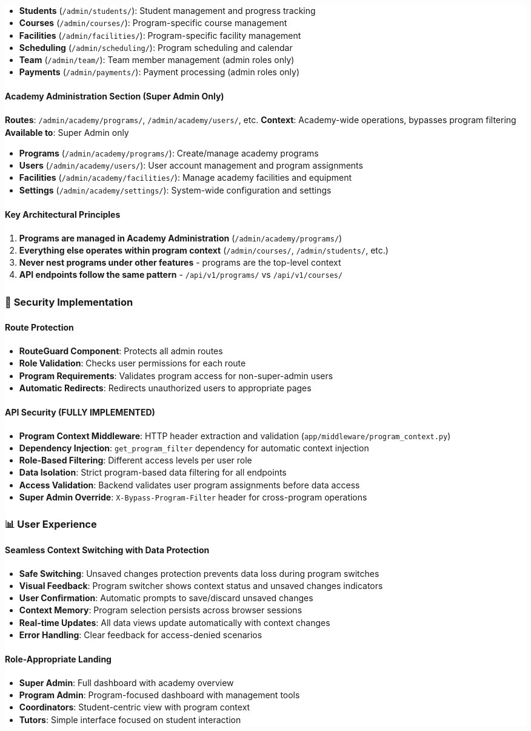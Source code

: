 - **Students** (`/admin/students/`): Student management and progress tracking
- **Courses** (`/admin/courses/`): Program-specific course management
- **Facilities** (`/admin/facilities/`): Program-specific facility management
- **Scheduling** (`/admin/scheduling/`): Program scheduling and calendar
- **Team** (`/admin/team/`): Team member management (admin roles only)
- **Payments** (`/admin/payments/`): Payment processing (admin roles only)

#### **Academy Administration Section** (Super Admin Only)
**Routes**: `/admin/academy/programs/`, `/admin/academy/users/`, etc.
**Context**: Academy-wide operations, bypasses program filtering
**Available to**: Super Admin only

- **Programs** (`/admin/academy/programs/`): Create/manage academy programs
- **Users** (`/admin/academy/users/`): User account management and program assignments
- **Facilities** (`/admin/academy/facilities/`): Manage academy facilities and equipment
- **Settings** (`/admin/academy/settings/`): System-wide configuration and settings

#### **Key Architectural Principles**
1. **Programs are managed in Academy Administration** (`/admin/academy/programs/`)
2. **Everything else operates within program context** (`/admin/courses/`, `/admin/students/`, etc.)
3. **Never nest programs under other features** - programs are the top-level context
4. **API endpoints follow the same pattern** - `/api/v1/programs/` vs `/api/v1/courses/`

### 🔐 **Security Implementation**

#### **Route Protection**
- **RouteGuard Component**: Protects all admin routes
- **Role Validation**: Checks user permissions for each route
- **Program Requirements**: Validates program access for non-super-admin users
- **Automatic Redirects**: Redirects unauthorized users to appropriate pages

#### **API Security** (FULLY IMPLEMENTED)
- **Program Context Middleware**: HTTP header extraction and validation (`app/middleware/program_context.py`)
- **Dependency Injection**: `get_program_filter` dependency for automatic context injection
- **Role-Based Filtering**: Different access levels per user role
- **Data Isolation**: Strict program-based data filtering for all endpoints
- **Access Validation**: Backend validates user program assignments before data access
- **Super Admin Override**: `X-Bypass-Program-Filter` header for cross-program operations

### 📊 **User Experience**

#### **Seamless Context Switching with Data Protection**
- **Safe Switching**: Unsaved changes protection prevents data loss during program switches
- **Visual Feedback**: Program switcher shows context status and unsaved changes indicators
- **User Confirmation**: Automatic prompts to save/discard unsaved changes
- **Context Memory**: Program selection persists across browser sessions
- **Real-time Updates**: All data views update automatically with context changes
- **Error Handling**: Clear feedback for access-denied scenarios

#### **Role-Appropriate Landing**
- **Super Admin**: Full dashboard with academy overview
- **Program Admin**: Program-focused dashboard with management tools
- **Coordinators**: Student-centric view with program context
- **Tutors**: Simple interface focused on student interaction
